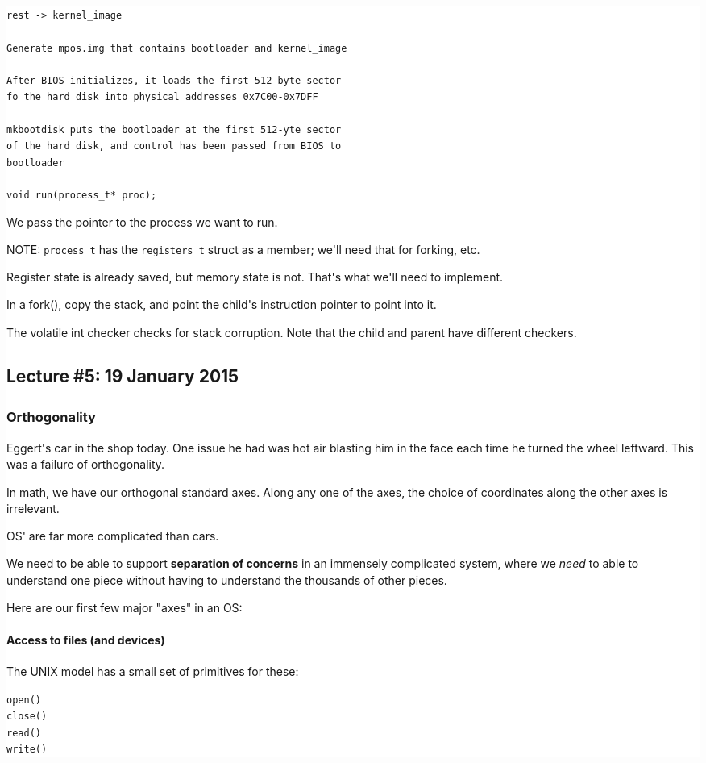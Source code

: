     rest -> kernel_image
    
    Generate mpos.img that contains bootloader and kernel_image
    
    After BIOS initializes, it loads the first 512-byte sector 
    fo the hard disk into physical addresses 0x7C00-0x7DFF
    
    mkbootdisk puts the bootloader at the first 512-yte sector
    of the hard disk, and control has been passed from BIOS to 
    bootloader

    void run(process_t* proc); 

We pass the pointer to the process
we want to run. 

NOTE: `process_t` has the `registers_t` struct
as a member; we'll need that for forking, etc. 

Register state is already saved, but memory 
state is not. That's what we'll need to implement. 

In a fork(), copy the stack, and point 
the child's instruction pointer to point into it. 

The volatile int checker checks for stack 
corruption. Note that the child and parent
have different checkers.


## Lecture #5: 19 January 2015

### Orthogonality 

Eggert's car in the shop today. One issue he had 
was hot air blasting him in the face each time
he turned the wheel leftward. This was a failure
of orthogonality. 

In math, we have our orthogonal standard axes. 
Along any one of the axes, the choice of coordinates
along the other axes is irrelevant. 

OS' are far more complicated than cars. 

We need to be able to support 
**separation of concerns** in an immensely complicated
system, where we *need* to able to understand one piece
without having to understand the thousands of other pieces. 

Here are our first few major "axes" in an OS: 


#### Access to files (and devices)

The UNIX model has a small set of primitives for these: 

    open()
    close()
    read()
    write()

